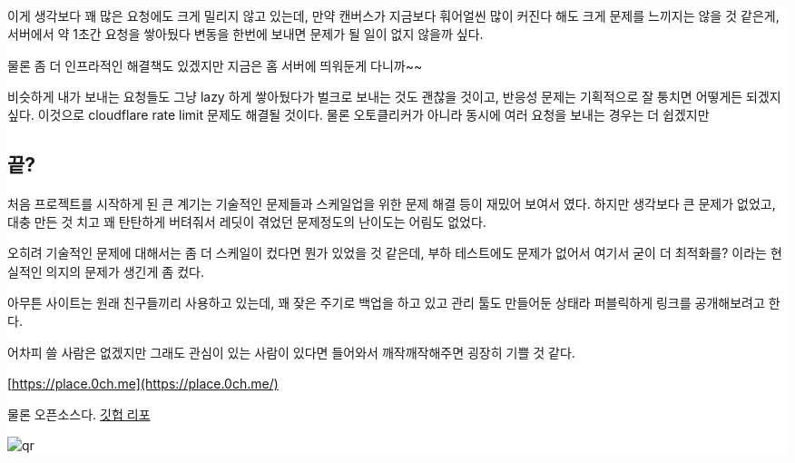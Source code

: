 이게 생각보다 꽤 많은 요청에도 크게 밀리지 않고 있는데, 만약 캔버스가 지금보다 훠어얼씬 많이 커진다 해도 크게 문제를 느끼지는 않을 것 같은게, 서버에서 약 1초간 요청을 쌓아뒀다 변동을 한번에 보내면 문제가 될 일이 없지 않을까 싶다.

물론 좀 더 인프라적인 해결책도 있겠지만 지금은 홈 서버에 띄워둔게 다니까~~

비슷하게 내가 보내는 요청들도 그냥 lazy 하게 쌓아뒀다가 벌크로 보내는 것도 괜찮을 것이고, 반응성 문제는 기획적으로 잘 퉁치면 어떻게든 되겠지 싶다.
이것으로 cloudflare rate limit 문제도 해결될 것이다. 물론 오토클리커가 아니라 동시에 여러 요청을 보내는 경우는 더 쉽겠지만

## 끝?

처음 프로젝트를 시작하게 된 큰 계기는 기술적인 문제들과 스케일업을 위한 문제 해결 등이 재밌어 보여서 였다.
하지만 생각보다 큰 문제가 없었고, 대충 만든 것 치고 꽤 탄탄하게 버텨줘서 레딧이 겪었던 문제정도의 난이도는 어림도 없었다.

오히려 기술적인 문제에 대해서는 좀 더 스케일이 컸다면 뭔가 있었을 것 같은데, 부하 테스트에도 문제가 없어서 여기서 굳이 더 최적화를? 이라는 현실적인 의지의 문제가 생긴게 좀 컸다.

아무튼 사이트는 원래 친구들끼리 사용하고 있는데, 꽤 잦은 주기로 백업을 하고 있고 관리 툴도 만들어둔 상태라 퍼블릭하게 링크를 공개해보려고 한다.

어차피 쓸 사람은 없겠지만 그래도 관심이 있는 사람이 있다면 들어와서 깨작깨작해주면 굉장히 기쁠 것 같다.

[https://place.0ch.me](https://place.0ch.me/)

물론 오픈소스다. [깃헙 리포](https://github.com/20chan/place)

![qr](./place-qr.png)
